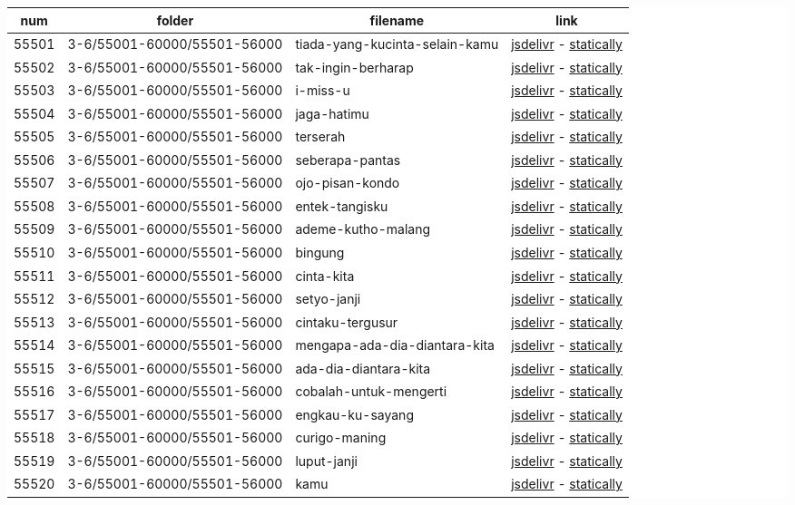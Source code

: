 |  num  | folder | filename | link |
|-------|--------|----------|------|
|55501|3-6/55001-60000/55501-56000|tiada-yang-kucinta-selain-kamu|[jsdelivr](https://cdn.jsdelivr.net/gh/dbchord/png-old-c-1280x720_3-6/55001-60000/55501-56000/tiada-yang-kucinta-selain-kamu.png) - [statically](https://cdn.statically.io/gh/dbchord/png-old-c-1280x720_3-6/img/55001-60000/55501-56000/tiada-yang-kucinta-selain-kamu.png)|
|55502|3-6/55001-60000/55501-56000|tak-ingin-berharap|[jsdelivr](https://cdn.jsdelivr.net/gh/dbchord/png-old-c-1280x720_3-6/55001-60000/55501-56000/tak-ingin-berharap.png) - [statically](https://cdn.statically.io/gh/dbchord/png-old-c-1280x720_3-6/img/55001-60000/55501-56000/tak-ingin-berharap.png)|
|55503|3-6/55001-60000/55501-56000|i-miss-u|[jsdelivr](https://cdn.jsdelivr.net/gh/dbchord/png-old-c-1280x720_3-6/55001-60000/55501-56000/i-miss-u.png) - [statically](https://cdn.statically.io/gh/dbchord/png-old-c-1280x720_3-6/img/55001-60000/55501-56000/i-miss-u.png)|
|55504|3-6/55001-60000/55501-56000|jaga-hatimu|[jsdelivr](https://cdn.jsdelivr.net/gh/dbchord/png-old-c-1280x720_3-6/55001-60000/55501-56000/jaga-hatimu.png) - [statically](https://cdn.statically.io/gh/dbchord/png-old-c-1280x720_3-6/img/55001-60000/55501-56000/jaga-hatimu.png)|
|55505|3-6/55001-60000/55501-56000|terserah|[jsdelivr](https://cdn.jsdelivr.net/gh/dbchord/png-old-c-1280x720_3-6/55001-60000/55501-56000/terserah.png) - [statically](https://cdn.statically.io/gh/dbchord/png-old-c-1280x720_3-6/img/55001-60000/55501-56000/terserah.png)|
|55506|3-6/55001-60000/55501-56000|seberapa-pantas|[jsdelivr](https://cdn.jsdelivr.net/gh/dbchord/png-old-c-1280x720_3-6/55001-60000/55501-56000/seberapa-pantas.png) - [statically](https://cdn.statically.io/gh/dbchord/png-old-c-1280x720_3-6/img/55001-60000/55501-56000/seberapa-pantas.png)|
|55507|3-6/55001-60000/55501-56000|ojo-pisan-kondo|[jsdelivr](https://cdn.jsdelivr.net/gh/dbchord/png-old-c-1280x720_3-6/55001-60000/55501-56000/ojo-pisan-kondo.png) - [statically](https://cdn.statically.io/gh/dbchord/png-old-c-1280x720_3-6/img/55001-60000/55501-56000/ojo-pisan-kondo.png)|
|55508|3-6/55001-60000/55501-56000|entek-tangisku|[jsdelivr](https://cdn.jsdelivr.net/gh/dbchord/png-old-c-1280x720_3-6/55001-60000/55501-56000/entek-tangisku.png) - [statically](https://cdn.statically.io/gh/dbchord/png-old-c-1280x720_3-6/img/55001-60000/55501-56000/entek-tangisku.png)|
|55509|3-6/55001-60000/55501-56000|ademe-kutho-malang|[jsdelivr](https://cdn.jsdelivr.net/gh/dbchord/png-old-c-1280x720_3-6/55001-60000/55501-56000/ademe-kutho-malang.png) - [statically](https://cdn.statically.io/gh/dbchord/png-old-c-1280x720_3-6/img/55001-60000/55501-56000/ademe-kutho-malang.png)|
|55510|3-6/55001-60000/55501-56000|bingung|[jsdelivr](https://cdn.jsdelivr.net/gh/dbchord/png-old-c-1280x720_3-6/55001-60000/55501-56000/bingung.png) - [statically](https://cdn.statically.io/gh/dbchord/png-old-c-1280x720_3-6/img/55001-60000/55501-56000/bingung.png)|
|55511|3-6/55001-60000/55501-56000|cinta-kita|[jsdelivr](https://cdn.jsdelivr.net/gh/dbchord/png-old-c-1280x720_3-6/55001-60000/55501-56000/cinta-kita.png) - [statically](https://cdn.statically.io/gh/dbchord/png-old-c-1280x720_3-6/img/55001-60000/55501-56000/cinta-kita.png)|
|55512|3-6/55001-60000/55501-56000|setyo-janji|[jsdelivr](https://cdn.jsdelivr.net/gh/dbchord/png-old-c-1280x720_3-6/55001-60000/55501-56000/setyo-janji.png) - [statically](https://cdn.statically.io/gh/dbchord/png-old-c-1280x720_3-6/img/55001-60000/55501-56000/setyo-janji.png)|
|55513|3-6/55001-60000/55501-56000|cintaku-tergusur|[jsdelivr](https://cdn.jsdelivr.net/gh/dbchord/png-old-c-1280x720_3-6/55001-60000/55501-56000/cintaku-tergusur.png) - [statically](https://cdn.statically.io/gh/dbchord/png-old-c-1280x720_3-6/img/55001-60000/55501-56000/cintaku-tergusur.png)|
|55514|3-6/55001-60000/55501-56000|mengapa-ada-dia-diantara-kita|[jsdelivr](https://cdn.jsdelivr.net/gh/dbchord/png-old-c-1280x720_3-6/55001-60000/55501-56000/mengapa-ada-dia-diantara-kita.png) - [statically](https://cdn.statically.io/gh/dbchord/png-old-c-1280x720_3-6/img/55001-60000/55501-56000/mengapa-ada-dia-diantara-kita.png)|
|55515|3-6/55001-60000/55501-56000|ada-dia-diantara-kita|[jsdelivr](https://cdn.jsdelivr.net/gh/dbchord/png-old-c-1280x720_3-6/55001-60000/55501-56000/ada-dia-diantara-kita.png) - [statically](https://cdn.statically.io/gh/dbchord/png-old-c-1280x720_3-6/img/55001-60000/55501-56000/ada-dia-diantara-kita.png)|
|55516|3-6/55001-60000/55501-56000|cobalah-untuk-mengerti|[jsdelivr](https://cdn.jsdelivr.net/gh/dbchord/png-old-c-1280x720_3-6/55001-60000/55501-56000/cobalah-untuk-mengerti.png) - [statically](https://cdn.statically.io/gh/dbchord/png-old-c-1280x720_3-6/img/55001-60000/55501-56000/cobalah-untuk-mengerti.png)|
|55517|3-6/55001-60000/55501-56000|engkau-ku-sayang|[jsdelivr](https://cdn.jsdelivr.net/gh/dbchord/png-old-c-1280x720_3-6/55001-60000/55501-56000/engkau-ku-sayang.png) - [statically](https://cdn.statically.io/gh/dbchord/png-old-c-1280x720_3-6/img/55001-60000/55501-56000/engkau-ku-sayang.png)|
|55518|3-6/55001-60000/55501-56000|curigo-maning|[jsdelivr](https://cdn.jsdelivr.net/gh/dbchord/png-old-c-1280x720_3-6/55001-60000/55501-56000/curigo-maning.png) - [statically](https://cdn.statically.io/gh/dbchord/png-old-c-1280x720_3-6/img/55001-60000/55501-56000/curigo-maning.png)|
|55519|3-6/55001-60000/55501-56000|luput-janji|[jsdelivr](https://cdn.jsdelivr.net/gh/dbchord/png-old-c-1280x720_3-6/55001-60000/55501-56000/luput-janji.png) - [statically](https://cdn.statically.io/gh/dbchord/png-old-c-1280x720_3-6/img/55001-60000/55501-56000/luput-janji.png)|
|55520|3-6/55001-60000/55501-56000|kamu|[jsdelivr](https://cdn.jsdelivr.net/gh/dbchord/png-old-c-1280x720_3-6/55001-60000/55501-56000/kamu.png) - [statically](https://cdn.statically.io/gh/dbchord/png-old-c-1280x720_3-6/img/55001-60000/55501-56000/kamu.png)|